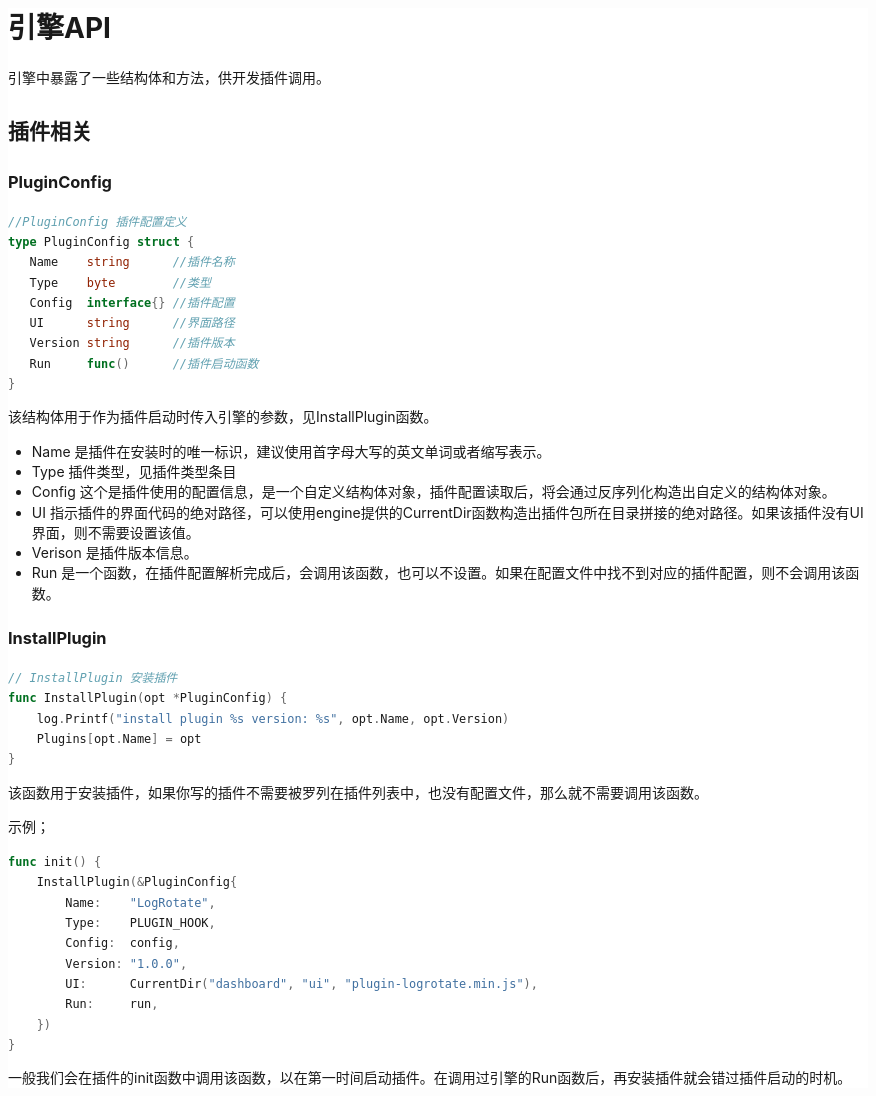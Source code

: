 # 引擎API

引擎中暴露了一些结构体和方法，供开发插件调用。

## 插件相关

### PluginConfig

 ```go
//PluginConfig 插件配置定义
type PluginConfig struct {
	Name    string      //插件名称
	Type    byte        //类型
	Config  interface{} //插件配置
	UI      string      //界面路径
	Version string      //插件版本
	Run     func()      //插件启动函数
}
 ```
该结构体用于作为插件启动时传入引擎的参数，见InstallPlugin函数。
- Name 是插件在安装时的唯一标识，建议使用首字母大写的英文单词或者缩写表示。
- Type 插件类型，见插件类型条目
- Config 这个是插件使用的配置信息，是一个自定义结构体对象，插件配置读取后，将会通过反序列化构造出自定义的结构体对象。
- UI 指示插件的界面代码的绝对路径，可以使用engine提供的CurrentDir函数构造出插件包所在目录拼接的绝对路径。如果该插件没有UI界面，则不需要设置该值。
- Verison 是插件版本信息。
- Run 是一个函数，在插件配置解析完成后，会调用该函数，也可以不设置。如果在配置文件中找不到对应的插件配置，则不会调用该函数。

### InstallPlugin

```go
// InstallPlugin 安装插件
func InstallPlugin(opt *PluginConfig) {
	log.Printf("install plugin %s version: %s", opt.Name, opt.Version)
	Plugins[opt.Name] = opt
}
```
该函数用于安装插件，如果你写的插件不需要被罗列在插件列表中，也没有配置文件，那么就不需要调用该函数。

示例；
```go
func init() {
	InstallPlugin(&PluginConfig{
		Name:    "LogRotate",
		Type:    PLUGIN_HOOK,
		Config:  config,
		Version: "1.0.0",
		UI:      CurrentDir("dashboard", "ui", "plugin-logrotate.min.js"),
		Run:     run,
	})
}
```
一般我们会在插件的init函数中调用该函数，以在第一时间启动插件。在调用过引擎的Run函数后，再安装插件就会错过插件启动的时机。
